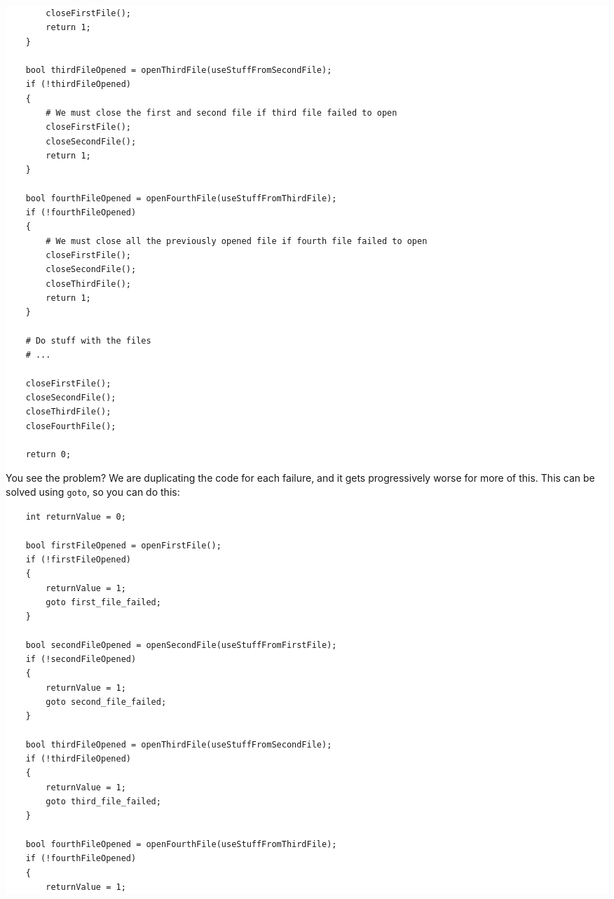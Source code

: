 ```ign
        closeFirstFile();
        return 1;
    }

    bool thirdFileOpened = openThirdFile(useStuffFromSecondFile);
    if (!thirdFileOpened)
    {
        # We must close the first and second file if third file failed to open
        closeFirstFile();
        closeSecondFile();
        return 1;
    }

    bool fourthFileOpened = openFourthFile(useStuffFromThirdFile);
    if (!fourthFileOpened)
    {
        # We must close all the previously opened file if fourth file failed to open
        closeFirstFile();
        closeSecondFile();
        closeThirdFile();
        return 1;
    }

    # Do stuff with the files
    # ...

    closeFirstFile();
    closeSecondFile();
    closeThirdFile();
    closeFourthFile();

    return 0;
```
You see the problem? We are duplicating the code for each failure, and it gets progressively worse for more of this. This can be solved using `goto`, so you can do this:
```ign
    int returnValue = 0;

    bool firstFileOpened = openFirstFile();
    if (!firstFileOpened)
    {
        returnValue = 1;
        goto first_file_failed;
    }

    bool secondFileOpened = openSecondFile(useStuffFromFirstFile);
    if (!secondFileOpened)
    {
        returnValue = 1;
        goto second_file_failed;
    }

    bool thirdFileOpened = openThirdFile(useStuffFromSecondFile);
    if (!thirdFileOpened)
    {
        returnValue = 1;
        goto third_file_failed;
    }

    bool fourthFileOpened = openFourthFile(useStuffFromThirdFile);
    if (!fourthFileOpened)
    { 
        returnValue = 1;
```